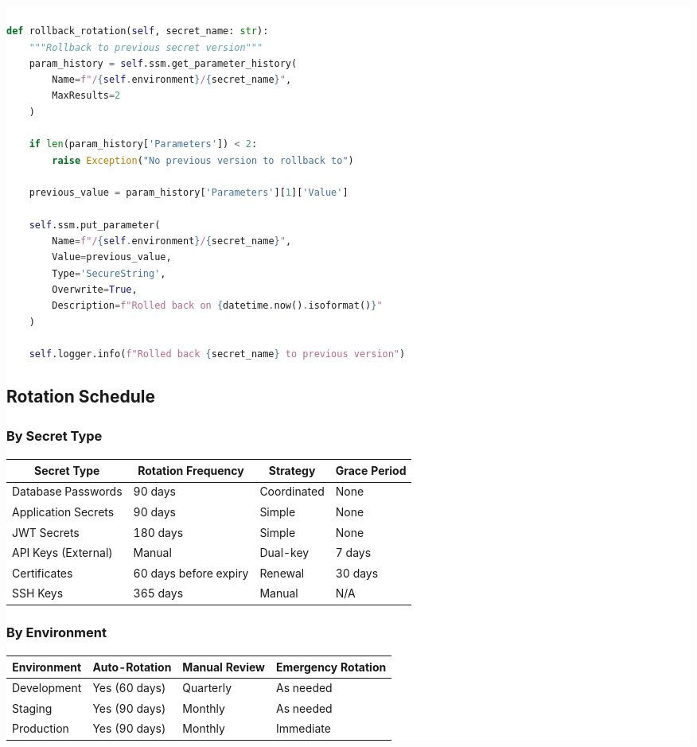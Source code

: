 ```python

def rollback_rotation(self, secret_name: str):
    """Rollback to previous secret version"""
    param_history = self.ssm.get_parameter_history(
        Name=f"/{self.environment}/{secret_name}",
        MaxResults=2
    )
    
    if len(param_history['Parameters']) < 2:
        raise Exception("No previous version to rollback to")
    
    previous_value = param_history['Parameters'][1]['Value']
    
    self.ssm.put_parameter(
        Name=f"/{self.environment}/{secret_name}",
        Value=previous_value,
        Type='SecureString',
        Overwrite=True,
        Description=f"Rolled back on {datetime.now().isoformat()}"
    )
    
    self.logger.info(f"Rolled back {secret_name} to previous version")
```

## Rotation Schedule

### By Secret Type

| Secret Type | Rotation Frequency | Strategy | Grace Period |
|-------------|-------------------|----------|--------------|
| Database Passwords | 90 days | Coordinated | None |
| Application Secrets | 90 days | Simple | None |
| JWT Secrets | 180 days | Simple | None |
| API Keys (External) | Manual | Dual-key | 7 days |
| Certificates | 60 days before expiry | Renewal | 30 days |
| SSH Keys | 365 days | Manual | N/A |

### By Environment

| Environment | Auto-Rotation | Manual Review | Emergency Rotation |
|-------------|--------------|---------------|-------------------|
| Development | Yes (60 days) | Quarterly | As needed |
| Staging | Yes (90 days) | Monthly | As needed |
| Production | Yes (90 days) | Monthly | Immediate |
